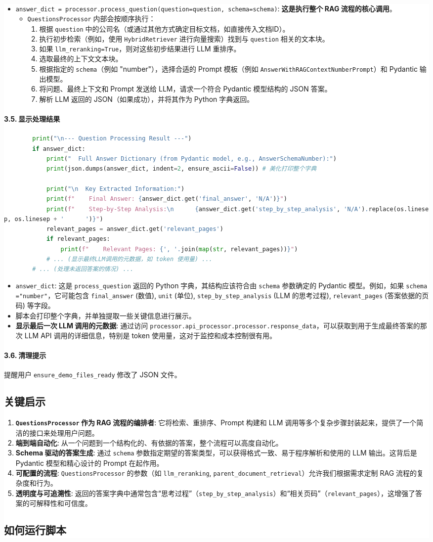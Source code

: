 - `answer_dict = processor.process_question(question=question, schema=schema)`: **这是执行整个 RAG 流程的核心调用**。
    - `QuestionsProcessor` 内部会按顺序执行：
        1.  根据 `question` 中的公司名（或通过其他方式确定目标文档，如直接传入文档ID）。
        2.  执行初步检索（例如，使用 `HybridRetriever` 进行向量搜索）找到与 `question` 相关的文本块。
        3.  如果 `llm_reranking=True`，则对这些初步结果进行 LLM 重排序。
        4.  选取最终的上下文文本块。
        5.  根据指定的 `schema`（例如 "number"），选择合适的 Prompt 模板（例如 `AnswerWithRAGContextNumberPrompt`）和 Pydantic 输出模型。
        6.  将问题、最终上下文和 Prompt 发送给 LLM，请求一个符合 Pydantic 模型结构的 JSON 答案。
        7.  解析 LLM 返回的 JSON（如果成功），并将其作为 Python 字典返回。

#### 3.5. 显示处理结果
```python
        print("\n--- Question Processing Result ---")
        if answer_dict:
            print("  Full Answer Dictionary (from Pydantic model, e.g., AnswerSchemaNumber):")
            print(json.dumps(answer_dict, indent=2, ensure_ascii=False)) # 美化打印整个字典
            
            print("\n  Key Extracted Information:")
            print(f"    Final Answer: {answer_dict.get('final_answer', 'N/A')}")
            print(f"    Step-by-Step Analysis:\n      {answer_dict.get('step_by_step_analysis', 'N/A').replace(os.linesep, os.linesep + '      ')}")
            relevant_pages = answer_dict.get('relevant_pages')
            if relevant_pages:
                print(f"    Relevant Pages: {', '.join(map(str, relevant_pages))}")
            # ... (显示最终LLM调用的元数据，如 token 使用量) ...
        # ... (处理未返回答案的情况) ...
```
- `answer_dict`: 这是 `process_question` 返回的 Python 字典，其结构应该符合由 `schema` 参数确定的 Pydantic 模型。例如，如果 `schema="number"`，它可能包含 `final_answer` (数值), `unit` (单位), `step_by_step_analysis` (LLM 的思考过程), `relevant_pages` (答案依据的页码) 等字段。
- 脚本会打印整个字典，并单独提取一些关键信息进行展示。
- **显示最后一次 LLM 调用的元数据**: 通过访问 `processor.api_processor.processor.response_data`，可以获取到用于生成最终答案的那次 LLM API 调用的详细信息，特别是 token 使用量，这对于监控和成本控制很有用。

#### 3.6. 清理提示
提醒用户 `ensure_demo_files_ready` 修改了 JSON 文件。

## 关键启示

1.  **`QuestionsProcessor` 作为 RAG 流程的编排者**: 它将检索、重排序、Prompt 构建和 LLM 调用等多个复杂步骤封装起来，提供了一个简洁的接口来处理用户问题。
2.  **端到端自动化**: 从一个问题到一个结构化的、有依据的答案，整个流程可以高度自动化。
3.  **Schema 驱动的答案生成**: 通过 `schema` 参数指定期望的答案类型，可以获得格式一致、易于程序解析和使用的 LLM 输出。这背后是 Pydantic 模型和精心设计的 Prompt 在起作用。
4.  **可配置的流程**: `QuestionsProcessor` 的参数（如 `llm_reranking`, `parent_document_retrieval`）允许我们根据需求定制 RAG 流程的复杂度和行为。
5.  **透明度与可追溯性**: 返回的答案字典中通常包含“思考过程”（`step_by_step_analysis`）和“相关页码”（`relevant_pages`），这增强了答案的可解释性和可信度。

## 如何运行脚本
